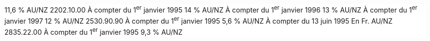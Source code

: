 </td>
<td>11,6 % AU/NZ

</td>
</tr>
<tr>
<td>2202.10.00

</td>
<td>À compter du 1<sup>er</sup> janvier 1995

</td>
<td>14 % AU/NZ

</td>
</tr>
<tr>
<td>À compter du 1<sup>er</sup> janvier 1996

</td>
<td>13 % AU/NZ

</td>
</tr>
<tr>
<td>À compter du 1<sup>er</sup> janvier 1997

</td>
<td>12 % AU/NZ

</td>
</tr>
<tr>
<td>2530.90.90

</td>
<td>À compter du 1<sup>er</sup> janvier 1995

</td>
<td>5,6 % AU/NZ

</td>
</tr>
<tr>
<td>À compter du 13 juin 1995

</td>
<td>En Fr. AU/NZ

</td>
</tr>
<tr>
<td>2835.22.00

</td>
<td>À compter du 1<sup>er</sup> janvier 1995

</td>
<td>9,3 % AU/NZ
